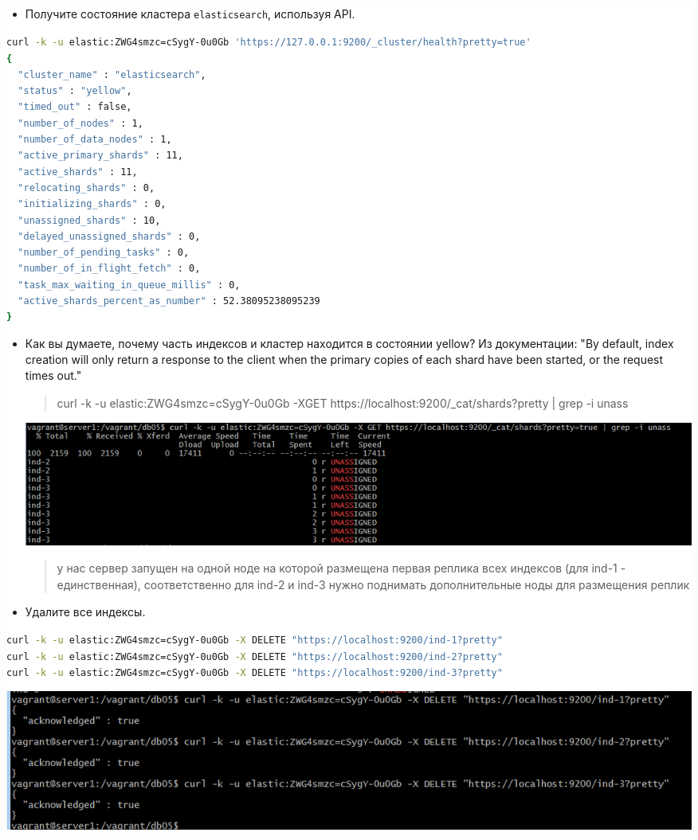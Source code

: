 - Получите состояние кластера `elasticsearch`, используя API.

```bash
curl -k -u elastic:ZWG4smzc=cSygY-0u0Gb 'https://127.0.0.1:9200/_cluster/health?pretty=true'
{
  "cluster_name" : "elasticsearch",
  "status" : "yellow",
  "timed_out" : false,
  "number_of_nodes" : 1,
  "number_of_data_nodes" : 1,
  "active_primary_shards" : 11,
  "active_shards" : 11,
  "relocating_shards" : 0,
  "initializing_shards" : 0,
  "unassigned_shards" : 10,
  "delayed_unassigned_shards" : 0,
  "number_of_pending_tasks" : 0,
  "number_of_in_flight_fetch" : 0,
  "task_max_waiting_in_queue_millis" : 0,
  "active_shards_percent_as_number" : 52.38095238095239
}
```

- Как вы думаете, почему часть индексов и кластер находится в состоянии yellow?
	Из документации: 
	"By default, index creation will only return a response to the client when the primary copies of each shard have been started, or the request times out."

	> curl -k -u elastic:ZWG4smzc=cSygY-0u0Gb -XGET https://localhost:9200/_cat/shards?pretty | grep -i unass
	
	![скрин](db05_p2.png)
	
	> у нас сервер запущен  на одной ноде на которой размещена первая реплика всех индексов (для ind-1 - единственная), соответственно для ind-2 и ind-3 нужно поднимать дополнительные ноды для размещения реплик
 

- Удалите все индексы.

```bash
curl -k -u elastic:ZWG4smzc=cSygY-0u0Gb -X DELETE "https://localhost:9200/ind-1?pretty"
curl -k -u elastic:ZWG4smzc=cSygY-0u0Gb -X DELETE "https://localhost:9200/ind-2?pretty"
curl -k -u elastic:ZWG4smzc=cSygY-0u0Gb -X DELETE "https://localhost:9200/ind-3?pretty"
```

![скрин](db05_p3.png)

